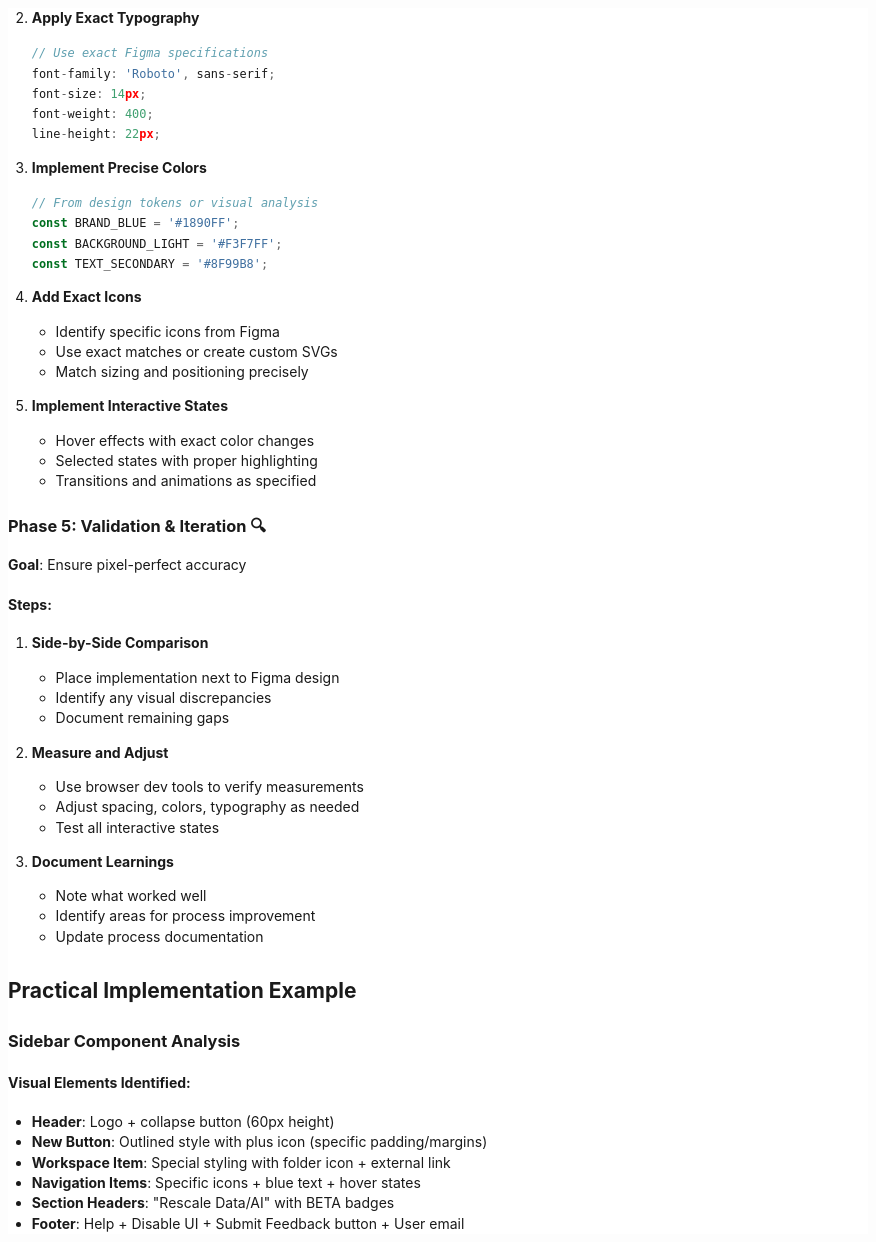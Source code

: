 2. **Apply Exact Typography**
   ```typescript
   // Use exact Figma specifications
   font-family: 'Roboto', sans-serif;
   font-size: 14px;
   font-weight: 400;
   line-height: 22px;
   ```

3. **Implement Precise Colors**
   ```typescript
   // From design tokens or visual analysis
   const BRAND_BLUE = '#1890FF';
   const BACKGROUND_LIGHT = '#F3F7FF';
   const TEXT_SECONDARY = '#8F99B8';
   ```

4. **Add Exact Icons**
   - Identify specific icons from Figma
   - Use exact matches or create custom SVGs
   - Match sizing and positioning precisely

5. **Implement Interactive States**
   - Hover effects with exact color changes
   - Selected states with proper highlighting
   - Transitions and animations as specified

### Phase 5: Validation & Iteration 🔍
**Goal**: Ensure pixel-perfect accuracy

#### Steps:
1. **Side-by-Side Comparison**
   - Place implementation next to Figma design
   - Identify any visual discrepancies
   - Document remaining gaps

2. **Measure and Adjust**
   - Use browser dev tools to verify measurements
   - Adjust spacing, colors, typography as needed
   - Test all interactive states

3. **Document Learnings**
   - Note what worked well
   - Identify areas for process improvement
   - Update process documentation

## Practical Implementation Example

### Sidebar Component Analysis

#### Visual Elements Identified:
- **Header**: Logo + collapse button (60px height)
- **New Button**: Outlined style with plus icon (specific padding/margins)
- **Workspace Item**: Special styling with folder icon + external link
- **Navigation Items**: Specific icons + blue text + hover states
- **Section Headers**: "Rescale Data/AI" with BETA badges
- **Footer**: Help + Disable UI + Submit Feedback button + User email
